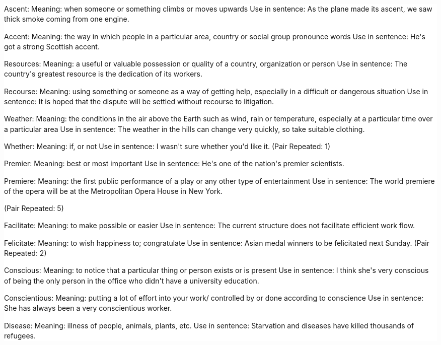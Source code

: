 Ascent:
Meaning: when someone or something climbs or moves upwards
Use in sentence: As the plane made its ascent, we saw thick smoke coming from one engine.

Accent:
Meaning: the way in which people in a particular area, country or social group pronounce words
Use in sentence: He's got a strong Scottish accent.

Resources:
Meaning: a useful or valuable possession or quality of a country, organization or person
Use in sentence: The country's greatest resource is the dedication of its workers.

Recourse:
Meaning: using something or someone as a way of getting help, especially in a difficult or dangerous situation
Use in sentence: It is hoped that the dispute will be settled without recourse to litigation.

Weather:
Meaning: the conditions in the air above the Earth such as wind, rain or temperature, especially at a particular time over a particular area
Use in sentence: The weather in the hills can change very quickly, so take suitable clothing.

Whether:
Meaning: if, or not
Use in sentence: I wasn't sure whether you'd like it. (Pair Repeated: 1)

Premier:
Meaning: best or most important
Use in sentence: He's one of the nation's premier scientists.

Premiere:
Meaning: the first public performance of a play or any other type of entertainment
Use in sentence: The world premiere of the opera will be at the Metropolitan Opera House in New York.

 (Pair Repeated: 5)

Facilitate:
Meaning: to make possible or easier
Use in sentence: The current structure does not facilitate efficient work flow.

Felicitate:
Meaning: to wish happiness to; congratulate
Use in sentence: Asian medal winners to be felicitated next Sunday. (Pair Repeated: 2)

Conscious:
Meaning: to notice that a particular thing or person exists or is present
Use in sentence: I think she's very conscious of being the only person in the office who didn't have a university education.

Conscientious:
Meaning: putting a lot of effort into your work/ controlled by or done according to conscience
Use in sentence: She has always been a very conscientious worker.

Disease:
Meaning: illness of people, animals, plants, etc.
Use in sentence: Starvation and diseases have killed thousands of refugees.
